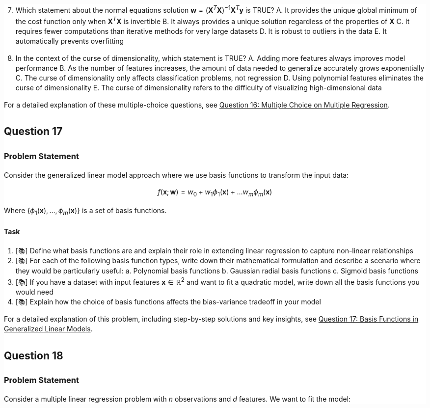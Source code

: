7. Which statement about the normal equations solution $\boldsymbol{w} = (\boldsymbol{X}^T\boldsymbol{X})^{-1}\boldsymbol{X}^T\boldsymbol{y}$ is TRUE?
   A. It provides the unique global minimum of the cost function only when $\boldsymbol{X}^T\boldsymbol{X}$ is invertible
   B. It always provides a unique solution regardless of the properties of $\boldsymbol{X}$
   C. It requires fewer computations than iterative methods for very large datasets
   D. It is robust to outliers in the data
   E. It automatically prevents overfitting
   
8. In the context of the curse of dimensionality, which statement is TRUE?
   A. Adding more features always improves model performance
   B. As the number of features increases, the amount of data needed to generalize accurately grows exponentially
   C. The curse of dimensionality only affects classification problems, not regression
   D. Using polynomial features eliminates the curse of dimensionality
   E. The curse of dimensionality refers to the difficulty of visualizing high-dimensional data

For a detailed explanation of these multiple-choice questions, see [Question 16: Multiple Choice on Multiple Regression](L3_4_16_explanation.md).

## Question 17

### Problem Statement
Consider the generalized linear model approach where we use basis functions to transform the input data:

$$f(\boldsymbol{x}; \boldsymbol{w}) = w_0 + w_1 \phi_1(\boldsymbol{x}) + \ldots w_m \phi_m(\boldsymbol{x})$$

Where $\{\phi_1(\boldsymbol{x}), \ldots, \phi_m(\boldsymbol{x})\}$ is a set of basis functions.

#### Task
1. [📚] Define what basis functions are and explain their role in extending linear regression to capture non-linear relationships
2. [📚] For each of the following basis function types, write down their mathematical formulation and describe a scenario where they would be particularly useful:
   a. Polynomial basis functions
   b. Gaussian radial basis functions
   c. Sigmoid basis functions
3. [📚] If you have a dataset with input features $\boldsymbol{x} \in \mathbb{R}^2$ and want to fit a quadratic model, write down all the basis functions you would need
4. [📚] Explain how the choice of basis functions affects the bias-variance tradeoff in your model

For a detailed explanation of this problem, including step-by-step solutions and key insights, see [Question 17: Basis Functions in Generalized Linear Models](L3_4_17_explanation.md).

## Question 18

### Problem Statement
Consider a multiple linear regression problem with $n$ observations and $d$ features. We want to fit the model:
